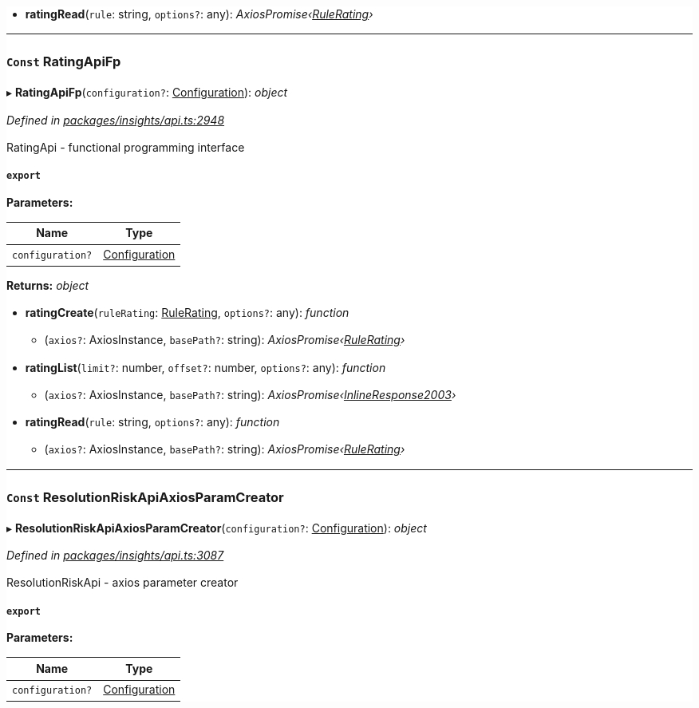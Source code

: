 * **ratingRead**(`rule`: string, `options?`: any): *AxiosPromise‹[RuleRating](interfaces/rulerating.md)›*

___

### `Const` RatingApiFp

▸ **RatingApiFp**(`configuration?`: [Configuration](classes/configuration.md)): *object*

*Defined in [packages/insights/api.ts:2948](https://github.com/RedHatInsights/javascript-clients/blob/master/packages/insights/api.ts#L2948)*

RatingApi - functional programming interface

**`export`** 

**Parameters:**

Name | Type |
------ | ------ |
`configuration?` | [Configuration](classes/configuration.md) |

**Returns:** *object*

* **ratingCreate**(`ruleRating`: [RuleRating](interfaces/rulerating.md), `options?`: any): *function*

  * (`axios?`: AxiosInstance, `basePath?`: string): *AxiosPromise‹[RuleRating](interfaces/rulerating.md)›*

* **ratingList**(`limit?`: number, `offset?`: number, `options?`: any): *function*

  * (`axios?`: AxiosInstance, `basePath?`: string): *AxiosPromise‹[InlineResponse2003](interfaces/inlineresponse2003.md)›*

* **ratingRead**(`rule`: string, `options?`: any): *function*

  * (`axios?`: AxiosInstance, `basePath?`: string): *AxiosPromise‹[RuleRating](interfaces/rulerating.md)›*

___

### `Const` ResolutionRiskApiAxiosParamCreator

▸ **ResolutionRiskApiAxiosParamCreator**(`configuration?`: [Configuration](classes/configuration.md)): *object*

*Defined in [packages/insights/api.ts:3087](https://github.com/RedHatInsights/javascript-clients/blob/master/packages/insights/api.ts#L3087)*

ResolutionRiskApi - axios parameter creator

**`export`** 

**Parameters:**

Name | Type |
------ | ------ |
`configuration?` | [Configuration](classes/configuration.md) |
